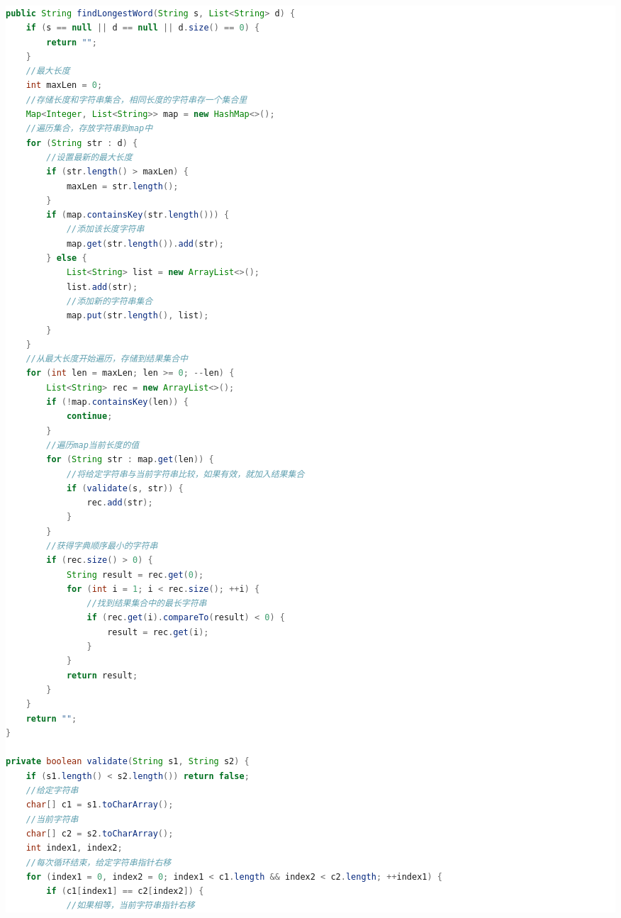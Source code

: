 ```java
public String findLongestWord(String s, List<String> d) {
    if (s == null || d == null || d.size() == 0) {
        return "";
    }
    //最大长度
    int maxLen = 0;
    //存储长度和字符串集合，相同长度的字符串存一个集合里
    Map<Integer, List<String>> map = new HashMap<>();
    //遍历集合，存放字符串到map中
    for (String str : d) {
        //设置最新的最大长度
        if (str.length() > maxLen) {
            maxLen = str.length();
        }
        if (map.containsKey(str.length())) {
            //添加该长度字符串
            map.get(str.length()).add(str);
        } else {
            List<String> list = new ArrayList<>();
            list.add(str);
            //添加新的字符串集合
            map.put(str.length(), list);
        }
    }
    //从最大长度开始遍历，存储到结果集合中
    for (int len = maxLen; len >= 0; --len) {
        List<String> rec = new ArrayList<>();
        if (!map.containsKey(len)) {
            continue;
        }
        //遍历map当前长度的值
        for (String str : map.get(len)) {
            //将给定字符串与当前字符串比较，如果有效，就加入结果集合
            if (validate(s, str)) {
                rec.add(str);
            }
        }
        //获得字典顺序最小的字符串
        if (rec.size() > 0) {
            String result = rec.get(0);
            for (int i = 1; i < rec.size(); ++i) {
                //找到结果集合中的最长字符串
                if (rec.get(i).compareTo(result) < 0) {
                    result = rec.get(i);
                }
            }
            return result;
        }   
    }
    return "";
}

private boolean validate(String s1, String s2) {
    if (s1.length() < s2.length()) return false;
    //给定字符串
    char[] c1 = s1.toCharArray();
    //当前字符串
    char[] c2 = s2.toCharArray();
    int index1, index2;
    //每次循环结束，给定字符串指针右移
    for (index1 = 0, index2 = 0; index1 < c1.length && index2 < c2.length; ++index1) {
        if (c1[index1] == c2[index2]) {
            //如果相等，当前字符串指针右移
```